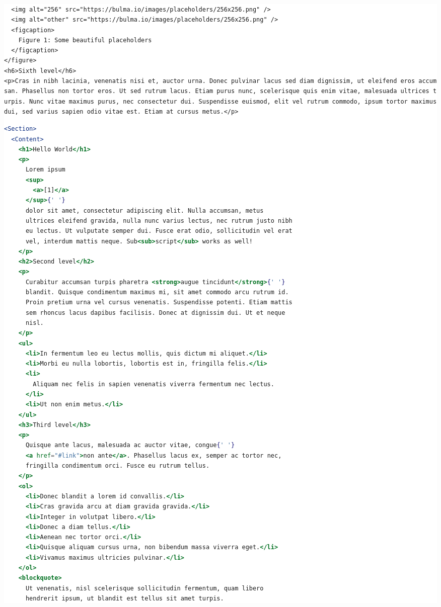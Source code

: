       <img alt="256" src="https://bulma.io/images/placeholders/256x256.png" />
      <img alt="other" src="https://bulma.io/images/placeholders/256x256.png" />
      <figcaption>
        Figure 1: Some beautiful placeholders
      </figcaption>
    </figure>
    <h6>Sixth level</h6>
    <p>Cras in nibh lacinia, venenatis nisi et, auctor urna. Donec pulvinar lacus sed diam dignissim, ut eleifend eros accumsan. Phasellus non tortor eros. Ut sed rutrum lacus. Etiam purus nunc, scelerisque quis enim vitae, malesuada ultrices turpis. Nunc vitae maximus purus, nec consectetur dui. Suspendisse euismod, elit vel rutrum commodo, ipsum tortor maximus dui, sed varius sapien odio vitae est. Etiam at cursus metus.</p>
  </Content>
</Section>

```jsx
<Section>
  <Content>
    <h1>Hello World</h1>
    <p>
      Lorem ipsum
      <sup>
        <a>[1]</a>
      </sup>{' '}
      dolor sit amet, consectetur adipiscing elit. Nulla accumsan, metus
      ultrices eleifend gravida, nulla nunc varius lectus, nec rutrum justo nibh
      eu lectus. Ut vulputate semper dui. Fusce erat odio, sollicitudin vel erat
      vel, interdum mattis neque. Sub<sub>script</sub> works as well!
    </p>
    <h2>Second level</h2>
    <p>
      Curabitur accumsan turpis pharetra <strong>augue tincidunt</strong>{' '}
      blandit. Quisque condimentum maximus mi, sit amet commodo arcu rutrum id.
      Proin pretium urna vel cursus venenatis. Suspendisse potenti. Etiam mattis
      sem rhoncus lacus dapibus facilisis. Donec at dignissim dui. Ut et neque
      nisl.
    </p>
    <ul>
      <li>In fermentum leo eu lectus mollis, quis dictum mi aliquet.</li>
      <li>Morbi eu nulla lobortis, lobortis est in, fringilla felis.</li>
      <li>
        Aliquam nec felis in sapien venenatis viverra fermentum nec lectus.
      </li>
      <li>Ut non enim metus.</li>
    </ul>
    <h3>Third level</h3>
    <p>
      Quisque ante lacus, malesuada ac auctor vitae, congue{' '}
      <a href="#link">non ante</a>. Phasellus lacus ex, semper ac tortor nec,
      fringilla condimentum orci. Fusce eu rutrum tellus.
    </p>
    <ol>
      <li>Donec blandit a lorem id convallis.</li>
      <li>Cras gravida arcu at diam gravida gravida.</li>
      <li>Integer in volutpat libero.</li>
      <li>Donec a diam tellus.</li>
      <li>Aenean nec tortor orci.</li>
      <li>Quisque aliquam cursus urna, non bibendum massa viverra eget.</li>
      <li>Vivamus maximus ultricies pulvinar.</li>
    </ol>
    <blockquote>
      Ut venenatis, nisl scelerisque sollicitudin fermentum, quam libero
      hendrerit ipsum, ut blandit est tellus sit amet turpis.
```